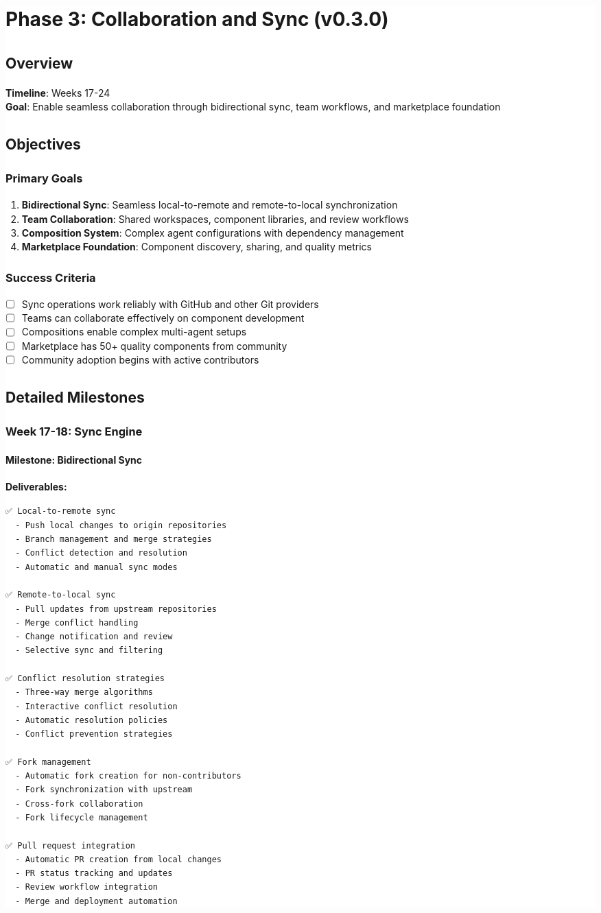 # Phase 3: Collaboration and Sync (v0.3.0)

## Overview
**Timeline**: Weeks 17-24  
**Goal**: Enable seamless collaboration through bidirectional sync, team workflows, and marketplace foundation

## Objectives

### Primary Goals
1. **Bidirectional Sync**: Seamless local-to-remote and remote-to-local synchronization
2. **Team Collaboration**: Shared workspaces, component libraries, and review workflows
3. **Composition System**: Complex agent configurations with dependency management
4. **Marketplace Foundation**: Component discovery, sharing, and quality metrics

### Success Criteria
- [ ] Sync operations work reliably with GitHub and other Git providers
- [ ] Teams can collaborate effectively on component development
- [ ] Compositions enable complex multi-agent setups
- [ ] Marketplace has 50+ quality components from community
- [ ] Community adoption begins with active contributors

## Detailed Milestones

### Week 17-18: Sync Engine

#### Milestone: Bidirectional Sync
**Deliverables:**
```bash
✅ Local-to-remote sync
  - Push local changes to origin repositories
  - Branch management and merge strategies
  - Conflict detection and resolution
  - Automatic and manual sync modes

✅ Remote-to-local sync
  - Pull updates from upstream repositories
  - Merge conflict handling
  - Change notification and review
  - Selective sync and filtering

✅ Conflict resolution strategies
  - Three-way merge algorithms
  - Interactive conflict resolution
  - Automatic resolution policies
  - Conflict prevention strategies

✅ Fork management
  - Automatic fork creation for non-contributors
  - Fork synchronization with upstream
  - Cross-fork collaboration
  - Fork lifecycle management

✅ Pull request integration
  - Automatic PR creation from local changes
  - PR status tracking and updates
  - Review workflow integration
  - Merge and deployment automation
```
